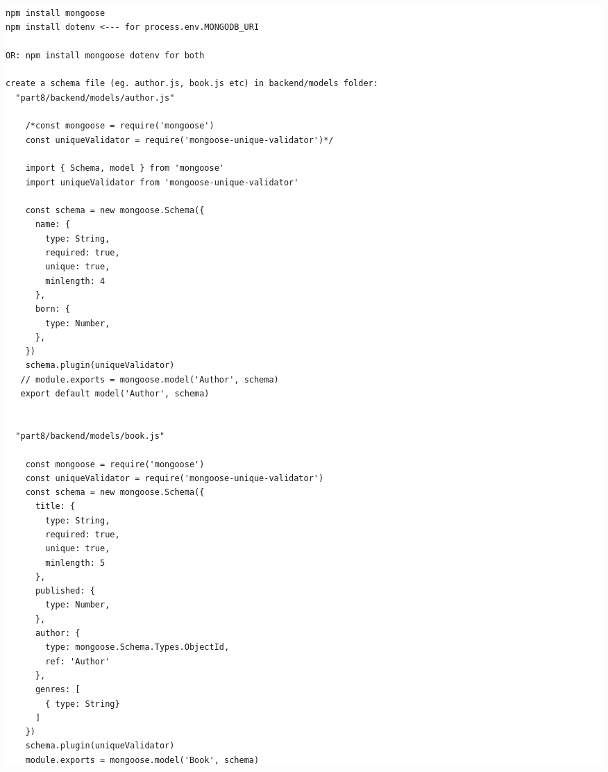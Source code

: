     npm install mongoose
    npm install dotenv <--- for process.env.MONGODB_URI

    OR: npm install mongoose dotenv for both

    create a schema file (eg. author.js, book.js etc) in backend/models folder:
      "part8/backend/models/author.js"

        /*const mongoose = require('mongoose')
        const uniqueValidator = require('mongoose-unique-validator')*/

        import { Schema, model } from 'mongoose'
        import uniqueValidator from 'mongoose-unique-validator'

        const schema = new mongoose.Schema({
          name: {
            type: String,
            required: true,
            unique: true,
            minlength: 4
          },
          born: {
            type: Number,
          },
        })
        schema.plugin(uniqueValidator)
       // module.exports = mongoose.model('Author', schema)
       export default model('Author', schema)


      "part8/backend/models/book.js"

        const mongoose = require('mongoose')
        const uniqueValidator = require('mongoose-unique-validator')
        const schema = new mongoose.Schema({
          title: {
            type: String,
            required: true,
            unique: true,
            minlength: 5
          },
          published: {
            type: Number,
          },
          author: {
            type: mongoose.Schema.Types.ObjectId,
            ref: 'Author'
          },
          genres: [
            { type: String}
          ]
        })
        schema.plugin(uniqueValidator)
        module.exports = mongoose.model('Book', schema)
